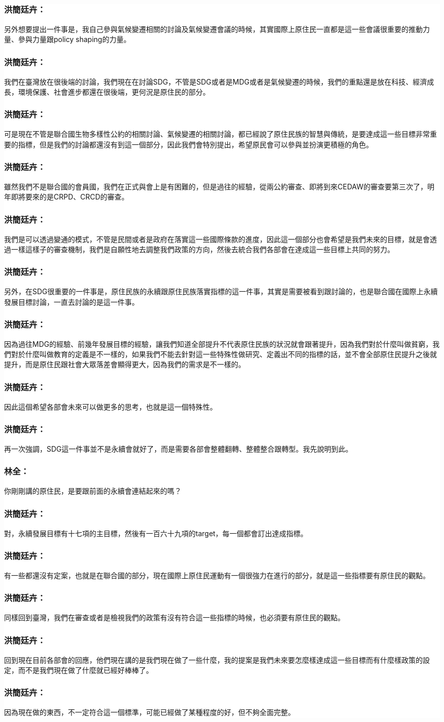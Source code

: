 ### 洪簡廷卉：
另外想要提出一件事是，我自己參與氣候變遷相關的討論及氣候變遷會議的時候，其實國際上原住民一直都是這一些會議很重要的推動力量、參與力量跟policy shaping的力量。

### 洪簡廷卉：
我們在臺灣放在很後端的討論，我們現在在討論SDG，不管是SDG或者是MDG或者是氣候變遷的時候，我們的重點還是放在科技、經濟成長，環境保護、社會進步都還在很後端，更何況是原住民的部分。

### 洪簡廷卉：
可是現在不管是聯合國生物多樣性公約的相關討論、氣候變遷的相關討論，都已經說了原住民族的智慧與傳統，是要達成這一些目標非常重要的指標，但是我們的討論都還沒有到這一個部分，因此我們會特別提出，希望原民會可以參與並扮演更積極的角色。

### 洪簡廷卉：
雖然我們不是聯合國的會員國，我們在正式與會上是有困難的，但是過往的經驗，從兩公約審查、即將到來CEDAW的審查要第三次了，明年即將要來的是CRPD、CRCD的審查。

### 洪簡廷卉：
我們是可以透過變通的模式，不管是民間或者是政府在落實這一些國際條款的進度，因此這一個部分也會希望是我們未來的目標，就是會透過一樣這樣子的審查機制，我們是自願性地去調整我們政策的方向，然後去統合我們各部會在達成這一些目標上共同的努力。

### 洪簡廷卉：
另外，在SDG很重要的一件事是，原住民族的永續跟原住民族落實指標的這一件事，其實是需要被看到跟討論的，也是聯合國在國際上永續發展目標討論，一直去討論的是這一件事。

### 洪簡廷卉：
因為過往MDG的經驗、前幾年發展目標的經驗，讓我們知道全部提升不代表原住民族的狀況就會跟著提升，因為我們對於什麼叫做貧窮，我們對於什麼叫做教育的定義是不一樣的，如果我們不能去針對這一些特殊性做研究、定義出不同的指標的話，並不會全部原住民提升之後就提升，而是原住民跟社會大眾落差會顯得更大，因為我們的需求是不一樣的。

### 洪簡廷卉：
因此這個希望各部會未來可以做更多的思考，也就是這一個特殊性。

### 洪簡廷卉：
再一次強調，SDG這一件事並不是永續會就好了，而是需要各部會整體翻轉、整體整合跟轉型。我先說明到此。

### 林全：
你剛剛講的原住民，是要跟前面的永續會連結起來的嗎？

### 洪簡廷卉：
對，永續發展目標有十七項的主目標，然後有一百六十九項的target，每一個都會訂出達成指標。

### 洪簡廷卉：
有一些都還沒有定案，也就是在聯合國的部分，現在國際上原住民運動有一個很強力在進行的部分，就是這一些指標要有原住民的觀點。

### 洪簡廷卉：
同樣回到臺灣，我們在審查或者是檢視我們的政策有沒有符合這一些指標的時候，也必須要有原住民的觀點。

### 洪簡廷卉：
回到現在目前各部會的回應，他們現在講的是我們現在做了一些什麼，我的提案是我們未來要怎麼樣達成這一些目標而有什麼樣政策的設定，而不是我們現在做了什麼就已經好棒棒了。

### 洪簡廷卉：
因為現在做的東西，不一定符合這一個標準，可能已經做了某種程度的好，但不夠全面完整。

